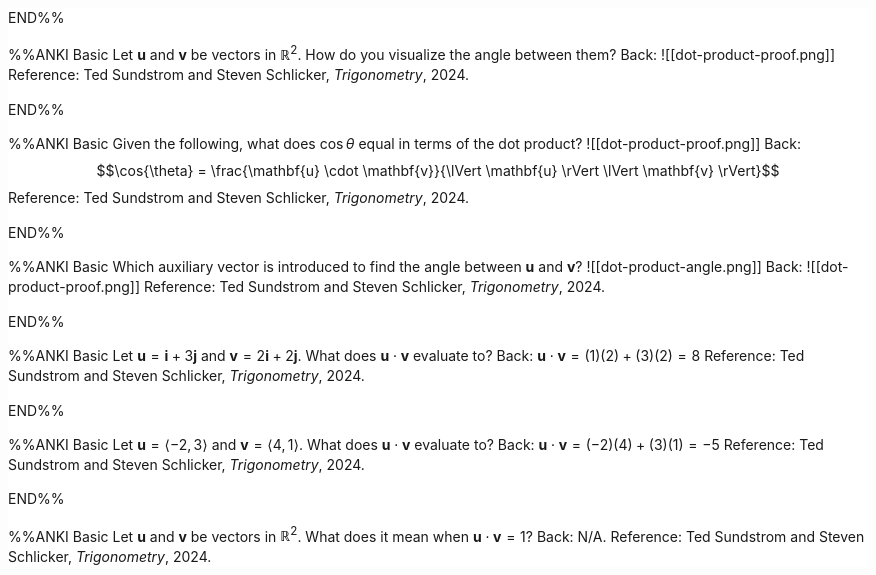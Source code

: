 END%%

%%ANKI
Basic
Let $\mathbf{u}$ and $\mathbf{v}$ be vectors in $\mathbb{R}^2$. How do you visualize the angle between them?
Back:
![[dot-product-proof.png]]
Reference: Ted Sundstrom and Steven Schlicker, _Trigonometry_, 2024.

END%%

%%ANKI
Basic
Given the following, what does $\cos{\theta}$ equal in terms of the dot product?
![[dot-product-proof.png]]
Back: $$\cos{\theta} = \frac{\mathbf{u} \cdot \mathbf{v}}{\lVert \mathbf{u} \rVert \lVert \mathbf{v} \rVert}$$
Reference: Ted Sundstrom and Steven Schlicker, _Trigonometry_, 2024.

END%%

%%ANKI
Basic
Which auxiliary vector is introduced to find the angle between $\mathbf{u}$ and $\mathbf{v}$?
![[dot-product-angle.png]]
Back:
![[dot-product-proof.png]]
Reference: Ted Sundstrom and Steven Schlicker, _Trigonometry_, 2024.

END%%

%%ANKI
Basic
Let $\mathbf{u} = \mathbf{i} + 3\mathbf{j}$ and $\mathbf{v} = 2\mathbf{i} + 2\mathbf{j}$. What does $\mathbf{u} \cdot \mathbf{v}$ evaluate to?
Back: $\mathbf{u} \cdot \mathbf{v} = (1)(2) + (3)(2) = 8$
Reference: Ted Sundstrom and Steven Schlicker, _Trigonometry_, 2024.

END%%

%%ANKI
Basic
Let $\mathbf{u} = \langle -2, 3 \rangle$ and $\mathbf{v} = \langle 4, 1 \rangle$. What does $\mathbf{u} \cdot \mathbf{v}$ evaluate to?
Back: $\mathbf{u} \cdot \mathbf{v} = (-2)(4) + (3)(1) = -5$
Reference: Ted Sundstrom and Steven Schlicker, _Trigonometry_, 2024.

END%%

%%ANKI
Basic
Let $\mathbf{u}$ and $\mathbf{v}$ be vectors in $\mathbb{R}^2$. What does it mean when $\mathbf{u} \cdot \mathbf{v} = 1$?
Back: N/A.
Reference: Ted Sundstrom and Steven Schlicker, _Trigonometry_, 2024.
